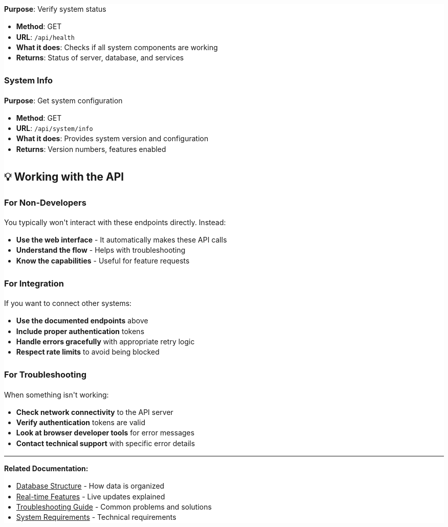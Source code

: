 **Purpose**: Verify system status

- **Method**: GET
- **URL**: `/api/health`
- **What it does**: Checks if all system components are working
- **Returns**: Status of server, database, and services

### **System Info**

**Purpose**: Get system configuration

- **Method**: GET
- **URL**: `/api/system/info`
- **What it does**: Provides system version and configuration
- **Returns**: Version numbers, features enabled

## 💡 Working with the API

### **For Non-Developers**

You typically won't interact with these endpoints directly. Instead:

- **Use the web interface** - It automatically makes these API calls
- **Understand the flow** - Helps with troubleshooting
- **Know the capabilities** - Useful for feature requests

### **For Integration**

If you want to connect other systems:

- **Use the documented endpoints** above
- **Include proper authentication** tokens
- **Handle errors gracefully** with appropriate retry logic
- **Respect rate limits** to avoid being blocked

### **For Troubleshooting**

When something isn't working:

- **Check network connectivity** to the API server
- **Verify authentication** tokens are valid
- **Look at browser developer tools** for error messages
- **Contact technical support** with specific error details

---

**Related Documentation:**

- [Database Structure](12-database-structure.md) - How data is organized
- [Real-time Features](13-realtime-features.md) - Live updates explained
- [Troubleshooting Guide](14-troubleshooting.md) - Common problems and solutions
- [System Requirements](03-system-requirements.md) - Technical requirements
